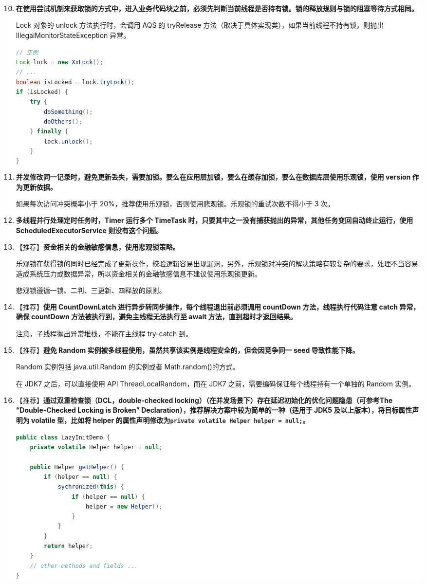 10. **在使用尝试机制来获取锁的方式中，进入业务代码块之前，必须先判断当前线程是否持有锁。锁的释放规则与锁的阻塞等待方式相同。**

    Lock 对象的 unlock 方法执行时，会调用 AQS 的 tryRelease 方法（取决于具体实现类），如果当前线程不持有锁，则抛出 IllegalMonitorStateException 异常。

    ```java
    // 正例
    Lock lock = new XxLock();
    // ...
    boolean isLocked = lock.tryLock();
    if (isLocked) {
        try {
            doSomething();
            doOthers();
        } finally {
            lock.unlock();
        }
    }
    ```

11. **并发修改同一记录时，避免更新丢失，需要加锁。要么在应用层加锁，要么在缓存加锁，要么在数据库层使用乐观锁，使用 version 作为更新依据。**

    如果每次访问冲突概率小于 20%，推荐使用乐观锁，否则使用悲观锁。乐观锁的重试次数不得小于 3 次。

12. **多线程并行处理定时任务时，Timer 运行多个 TimeTask 时，只要其中之一没有捕获抛出的异常，其他任务变回自动终止运行，使用 ScheduledExecutorService 则没有这个问题。**

13. 【推荐】**资金相关的金融敏感信息，使用悲观锁策略。**

    乐观锁在获得锁的同时已经完成了更新操作，校验逻辑容易出现漏洞，另外，乐观锁对冲突的解决策略有较复杂的要求，处理不当容易造成系统压力或数据异常，所以资金相关的金融敏感信息不建议使用乐观锁更新。

    悲观锁遵循一锁、二判、三更新、四释放的原则。

14. 【推荐】**使用 CountDownLatch 进行异步转同步操作，每个线程退出前必须调用 countDown 方法，线程执行代码注意 catch 异常，确保 countDown 方法被执行到，避免主线程无法执行至 await 方法，直到超时才返回结果。**

    注意，子线程抛出异常堆栈，不能在主线程 try-catch 到。

15. 【推荐】**避免 Random 实例被多线程使用，虽然共享该实例是线程安全的，但会因竞争同一 seed 导致性能下降。**

    Random 实例包括 java.util.Random 的实例或者 Math.random()的方式。

    在 JDK7 之后，可以直接使用 API ThreadLocalRandom，而在 JDK7 之前，需要编码保证每个线程持有一个单独的 Random 实例。

16. 【推荐】**通过双重检查锁（DCL，double-checked locking）（在并发场景下）存在延迟初始化的优化问题隐患（可参考The “Double-Checked Locking is Broken” Declaration），推荐解决方案中较为简单的一种（适用于 JDK5 及以上版本），将目标属性声明为 volatile 型，比如将 helper 的属性声明修改为`private volatile Helper helper = null;`。**

    ```java
    public class LazyInitDemo {
        private volatile Helper helper = null;
        
        public Helper getHelper() {
            if (helper == null) {
                sychronized(this) {
                    if (helper == null) {
                        helper = new Helper();
                    }
                }
            }
            return helper;
        }
        // other methods and fields ...
    }
    ```
